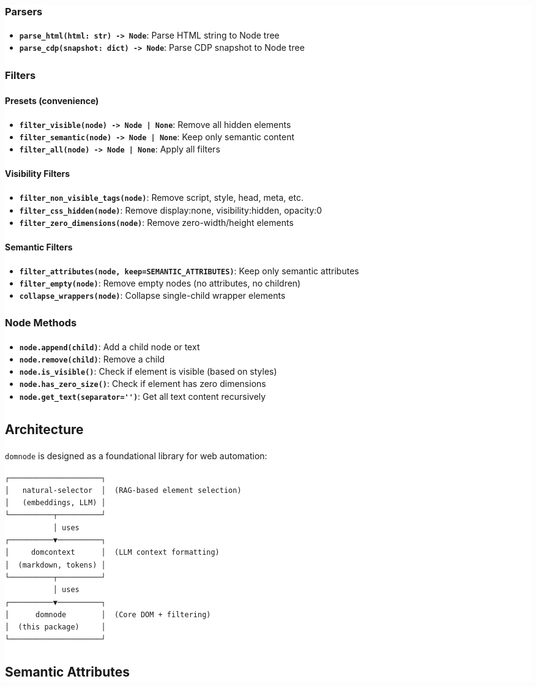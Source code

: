 ### Parsers

- **`parse_html(html: str) -> Node`**: Parse HTML string to Node tree
- **`parse_cdp(snapshot: dict) -> Node`**: Parse CDP snapshot to Node tree

### Filters

#### Presets (convenience)
- **`filter_visible(node) -> Node | None`**: Remove all hidden elements
- **`filter_semantic(node) -> Node | None`**: Keep only semantic content
- **`filter_all(node) -> Node | None`**: Apply all filters

#### Visibility Filters
- **`filter_non_visible_tags(node)`**: Remove script, style, head, meta, etc.
- **`filter_css_hidden(node)`**: Remove display:none, visibility:hidden, opacity:0
- **`filter_zero_dimensions(node)`**: Remove zero-width/height elements

#### Semantic Filters
- **`filter_attributes(node, keep=SEMANTIC_ATTRIBUTES)`**: Keep only semantic attributes
- **`filter_empty(node)`**: Remove empty nodes (no attributes, no children)
- **`collapse_wrappers(node)`**: Collapse single-child wrapper elements

### Node Methods

- **`node.append(child)`**: Add a child node or text
- **`node.remove(child)`**: Remove a child
- **`node.is_visible()`**: Check if element is visible (based on styles)
- **`node.has_zero_size()`**: Check if element has zero dimensions
- **`node.get_text(separator='')`**: Get all text content recursively

## Architecture

`domnode` is designed as a foundational library for web automation:

```
┌─────────────────────┐
│   natural-selector  │  (RAG-based element selection)
│   (embeddings, LLM) │
└──────────┬──────────┘
           │ uses
┌──────────▼──────────┐
│     domcontext      │  (LLM context formatting)
│  (markdown, tokens) │
└──────────┬──────────┘
           │ uses
┌──────────▼──────────┐
│      domnode        │  (Core DOM + filtering)
│  (this package)     │
└─────────────────────┘
```

## Semantic Attributes
